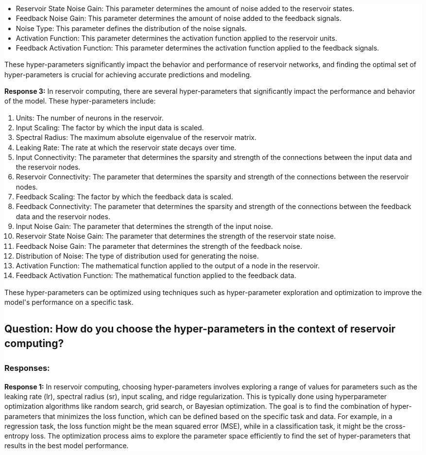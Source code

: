 - Reservoir State Noise Gain: This parameter determines the amount of noise added to the reservoir states.
- Feedback Noise Gain: This parameter determines the amount of noise added to the feedback signals.
- Noise Type: This parameter defines the distribution of the noise signals.
- Activation Function: This parameter determines the activation function applied to the reservoir units.
- Feedback Activation Function: This parameter determines the activation function applied to the feedback signals.

These hyper-parameters significantly impact the behavior and performance of reservoir networks, and finding the optimal set of hyper-parameters is crucial for achieving accurate predictions and modeling.

**Response 3:**
 In reservoir computing, there are several hyper-parameters that significantly impact the performance and behavior of the model. These hyper-parameters include:

1. Units: The number of neurons in the reservoir.
2. Input Scaling: The factor by which the input data is scaled.
3. Spectral Radius: The maximum absolute eigenvalue of the reservoir matrix.
4. Leaking Rate: The rate at which the reservoir state decays over time.
5. Input Connectivity: The parameter that determines the sparsity and strength of the connections between the input data and the reservoir nodes.
6. Reservoir Connectivity: The parameter that determines the sparsity and strength of the connections between the reservoir nodes.
7. Feedback Scaling: The factor by which the feedback data is scaled.
8. Feedback Connectivity: The parameter that determines the sparsity and strength of the connections between the feedback data and the reservoir nodes.
9. Input Noise Gain: The parameter that determines the strength of the input noise.
10. Reservoir State Noise Gain: The parameter that determines the strength of the reservoir state noise.
11. Feedback Noise Gain: The parameter that determines the strength of the feedback noise.
12. Distribution of Noise: The type of distribution used for generating the noise.
13. Activation Function: The mathematical function applied to the output of a node in the reservoir.
14. Feedback Activation Function: The mathematical function applied to the feedback data.

These hyper-parameters can be optimized using techniques such as hyper-parameter exploration and optimization to improve the model's performance on a specific task.

## Question: How do you choose the hyper-parameters in the context of reservoir computing?
### Responses:
**Response 1:**
 In reservoir computing, choosing hyper-parameters involves exploring a range of values for parameters such as the leaking rate (lr), spectral radius (sr), input scaling, and ridge regularization. This is typically done using hyperparameter optimization algorithms like random search, grid search, or Bayesian optimization. The goal is to find the combination of hyper-parameters that minimizes the loss function, which can be defined based on the specific task and data. For example, in a regression task, the loss function might be the mean squared error (MSE), while in a classification task, it might be the cross-entropy loss. The optimization process aims to explore the parameter space efficiently to find the set of hyper-parameters that results in the best model performance.
